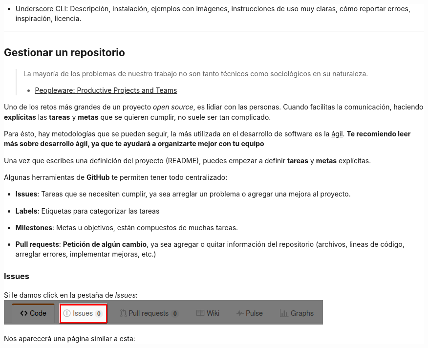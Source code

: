   - [Underscore CLI](https://github.com/ddopson/underscore-cli): Descripción,
  instalación, ejemplos con imágenes, instrucciones de uso muy claras, cómo
  reportar erroes, inspiración, licencia.

--------------------------------------------------------------------------------

## Gestionar un repositorio

> La mayoría de los problemas de nuestro trabajo no son tanto técnicos como sociológicos en su naturaleza.
>   - [Peopleware: Productive Projects and Teams](http://www.amazon.com/Peopleware-Productive-Projects-Teams-Edition/dp/0321934113)

Uno de los retos más grandes de un proyecto *open source*, es lidiar con
las personas.
Cuando facilitas la comunicación, haciendo **explícitas** las **tareas**
y **metas** que se quieren cumplir, no suele ser tan complicado.

Para ésto, hay metodologías que se pueden seguir, la más utilizada
en el desarrollo de software es la [ágil](https://es.wikipedia.org/wiki/Desarrollo_%C3%A1gil_de_software).
**Te recomiendo leer más sobre desarrollo ágil, ya que te ayudará a organizarte
mejor con tu equipo**

Una vez que escribes una definición del proyecto ([README](#readme)),
puedes empezar a definir **tareas** y **metas** explícitas.

Algunas herramientas de  **GitHub** te permiten tener todo centralizado:

  - **Issues**: Tareas que se necesiten cumplir, ya sea arreglar un problema
  o agregar una mejora al proyecto.

  - **Labels**: Etiquetas para categorizar las tareas

  - **Milestones**: Metas u objetivos, están compuestos de muchas tareas.

  - **Pull requests**: **Petición de algún cambio**, ya sea agregar o quitar
  información del repositorio (archivos, lineas de código, arreglar errores,
    implementar mejoras, etc.)


### Issues
Si le damos click en la pestaña de *Issues*:
![Github issues tab](/images/github-header-navbar-issues.png)

Nos aparecerá una página similar a esta:
